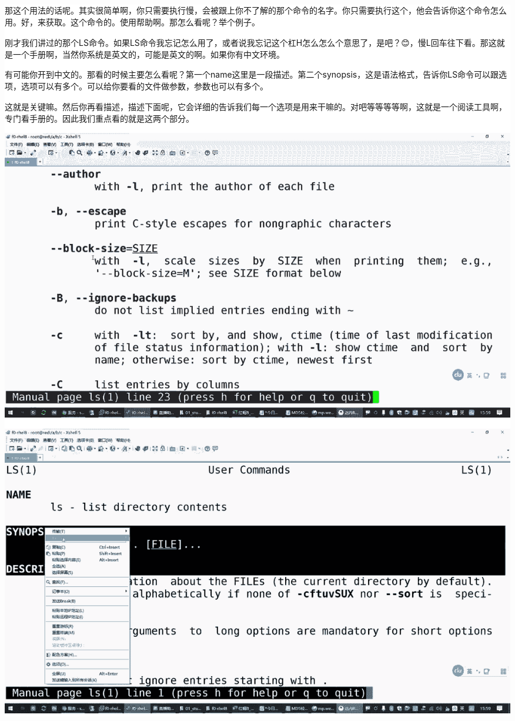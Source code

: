 那这个用法的话呢。其实很简单啊，你只需要执行慢，会被跟上你不了解的那个命令的名字。你只需要执行这个，他会告诉你这个命令怎么用。好，来获取。这个命令的。使用帮助啊。那怎么看呢？举个例子。

刚才我们讲过的那个LS命令。如果LS命令我忘记怎么用了，或者说我忘记这个杠H怎么怎么个意思了，是吧？😊，慢L回车往下看。那这就是一个手册啊，当然你系统是英文的，可能是英文的啊。如果你有中文环境。

有可能你开到中文的。那看的时候主要怎么看呢？第一个name这里是一段描述。第二个synopsis，这是语法格式，告诉你LS命令可以跟选项，选项可以有多个。可以给你要看的文件做参数，参数也可以有多个。

这就是关键嘛。然后你再看描述，描述下面呢，它会详细的告诉我们每一个选项是用来干嘛的。对吧等等等等啊，这就是一个阅读工具啊，专门看手册的。因此我们重点看的就是这两个部分。



![](img/c52493360310d1d764c4d01965cfa9e3_7.png)

![](img/c52493360310d1d764c4d01965cfa9e3_8.png)
